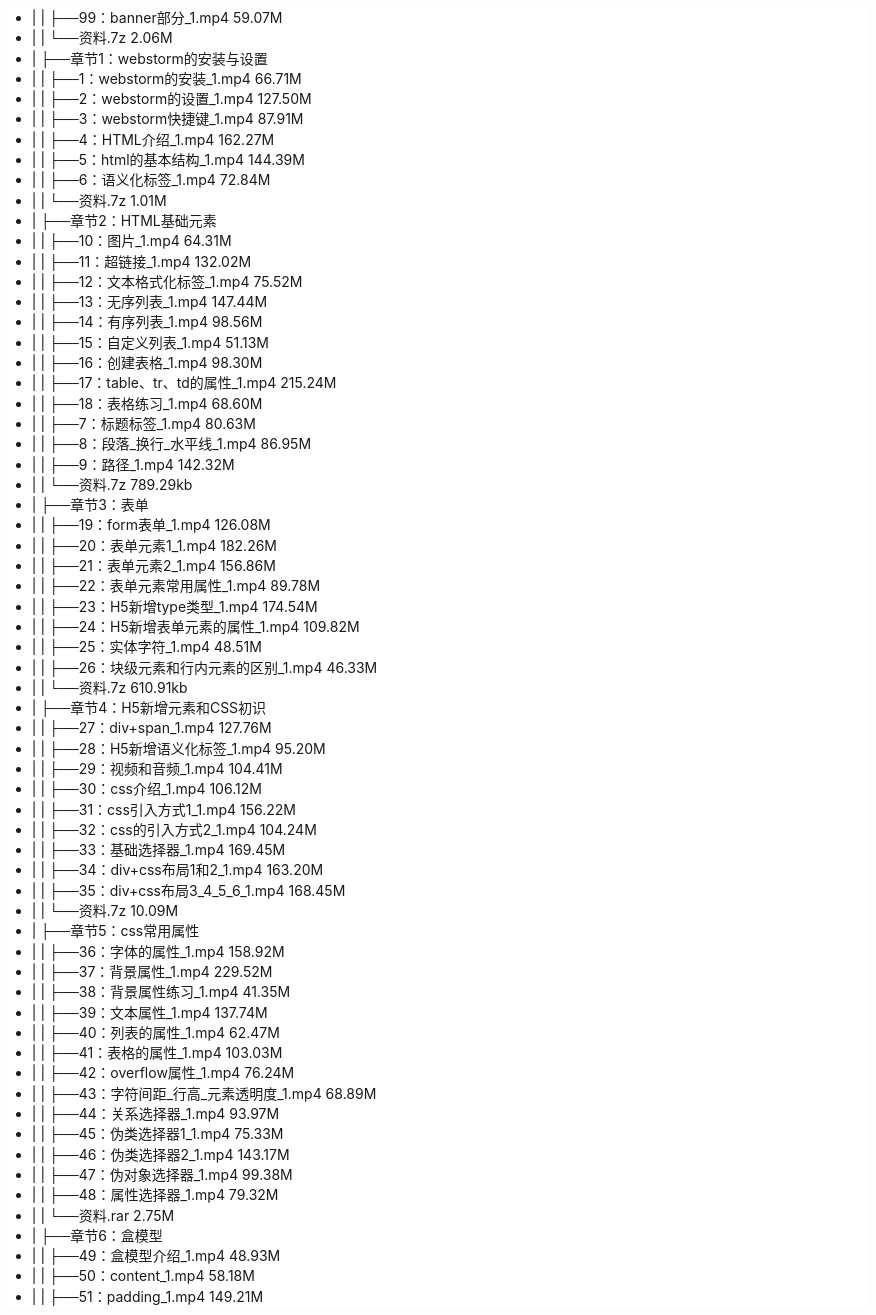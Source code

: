 - |   |   ├──99：banner部分_1.mp4  59.07M
- |   |   └──资料.7z  2.06M
- |   ├──章节1：webstorm的安装与设置  
- |   |   ├──1：webstorm的安装_1.mp4  66.71M
- |   |   ├──2：webstorm的设置_1.mp4  127.50M
- |   |   ├──3：webstorm快捷键_1.mp4  87.91M
- |   |   ├──4：HTML介绍_1.mp4  162.27M
- |   |   ├──5：html的基本结构_1.mp4  144.39M
- |   |   ├──6：语义化标签_1.mp4  72.84M
- |   |   └──资料.7z  1.01M
- |   ├──章节2：HTML基础元素  
- |   |   ├──10：图片_1.mp4  64.31M
- |   |   ├──11：超链接_1.mp4  132.02M
- |   |   ├──12：文本格式化标签_1.mp4  75.52M
- |   |   ├──13：无序列表_1.mp4  147.44M
- |   |   ├──14：有序列表_1.mp4  98.56M
- |   |   ├──15：自定义列表_1.mp4  51.13M
- |   |   ├──16：创建表格_1.mp4  98.30M
- |   |   ├──17：table、tr、td的属性_1.mp4  215.24M
- |   |   ├──18：表格练习_1.mp4  68.60M
- |   |   ├──7：标题标签_1.mp4  80.63M
- |   |   ├──8：段落_换行_水平线_1.mp4  86.95M
- |   |   ├──9：路径_1.mp4  142.32M
- |   |   └──资料.7z  789.29kb
- |   ├──章节3：表单  
- |   |   ├──19：form表单_1.mp4  126.08M
- |   |   ├──20：表单元素1_1.mp4  182.26M
- |   |   ├──21：表单元素2_1.mp4  156.86M
- |   |   ├──22：表单元素常用属性_1.mp4  89.78M
- |   |   ├──23：H5新增type类型_1.mp4  174.54M
- |   |   ├──24：H5新增表单元素的属性_1.mp4  109.82M
- |   |   ├──25：实体字符_1.mp4  48.51M
- |   |   ├──26：块级元素和行内元素的区别_1.mp4  46.33M
- |   |   └──资料.7z  610.91kb
- |   ├──章节4：H5新增元素和CSS初识  
- |   |   ├──27：div+span_1.mp4  127.76M
- |   |   ├──28：H5新增语义化标签_1.mp4  95.20M
- |   |   ├──29：视频和音频_1.mp4  104.41M
- |   |   ├──30：css介绍_1.mp4  106.12M
- |   |   ├──31：css引入方式1_1.mp4  156.22M
- |   |   ├──32：css的引入方式2_1.mp4  104.24M
- |   |   ├──33：基础选择器_1.mp4  169.45M
- |   |   ├──34：div+css布局1和2_1.mp4  163.20M
- |   |   ├──35：div+css布局3_4_5_6_1.mp4  168.45M
- |   |   └──资料.7z  10.09M
- |   ├──章节5：css常用属性  
- |   |   ├──36：字体的属性_1.mp4  158.92M
- |   |   ├──37：背景属性_1.mp4  229.52M
- |   |   ├──38：背景属性练习_1.mp4  41.35M
- |   |   ├──39：文本属性_1.mp4  137.74M
- |   |   ├──40：列表的属性_1.mp4  62.47M
- |   |   ├──41：表格的属性_1.mp4  103.03M
- |   |   ├──42：overflow属性_1.mp4  76.24M
- |   |   ├──43：字符间距_行高_元素透明度_1.mp4  68.89M
- |   |   ├──44：关系选择器_1.mp4  93.97M
- |   |   ├──45：伪类选择器1_1.mp4  75.33M
- |   |   ├──46：伪类选择器2_1.mp4  143.17M
- |   |   ├──47：伪对象选择器_1.mp4  99.38M
- |   |   ├──48：属性选择器_1.mp4  79.32M
- |   |   └──资料.rar  2.75M
- |   ├──章节6：盒模型  
- |   |   ├──49：盒模型介绍_1.mp4  48.93M
- |   |   ├──50：content_1.mp4  58.18M
- |   |   ├──51：padding_1.mp4  149.21M